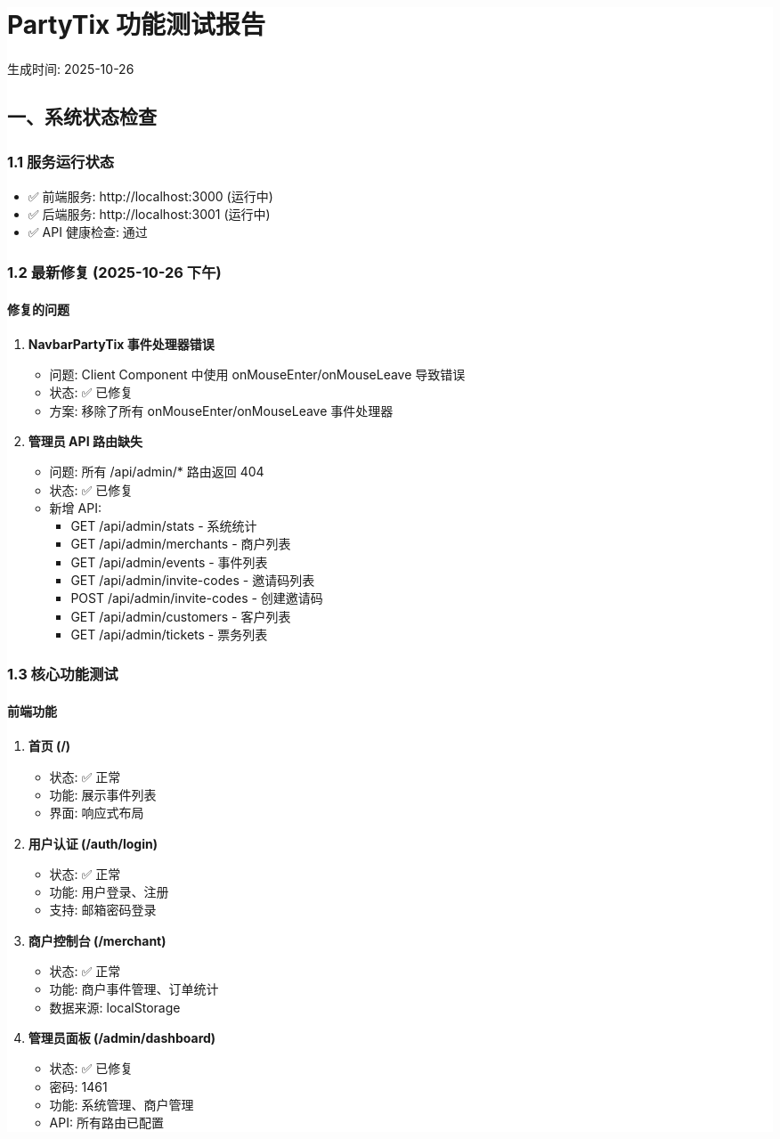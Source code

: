 ﻿# PartyTix 功能测试报告

生成时间: 2025-10-26

## 一、系统状态检查

### 1.1 服务运行状态
- ✅ 前端服务: http://localhost:3000 (运行中)
- ✅ 后端服务: http://localhost:3001 (运行中)
- ✅ API 健康检查: 通过

### 1.2 最新修复 (2025-10-26 下午)

#### 修复的问题
1. **NavbarPartyTix 事件处理器错误**
   - 问题: Client Component 中使用 onMouseEnter/onMouseLeave 导致错误
   - 状态: ✅ 已修复
   - 方案: 移除了所有 onMouseEnter/onMouseLeave 事件处理器

2. **管理员 API 路由缺失**
   - 问题: 所有 /api/admin/* 路由返回 404
   - 状态: ✅ 已修复
   - 新增 API:
     - GET /api/admin/stats - 系统统计
     - GET /api/admin/merchants - 商户列表
     - GET /api/admin/events - 事件列表
     - GET /api/admin/invite-codes - 邀请码列表
     - POST /api/admin/invite-codes - 创建邀请码
     - GET /api/admin/customers - 客户列表
     - GET /api/admin/tickets - 票务列表

### 1.3 核心功能测试

#### 前端功能
1. **首页 (/)**
   - 状态: ✅ 正常
   - 功能: 展示事件列表
   - 界面: 响应式布局

2. **用户认证 (/auth/login)**
   - 状态: ✅ 正常
   - 功能: 用户登录、注册
   - 支持: 邮箱密码登录

3. **商户控制台 (/merchant)**
   - 状态: ✅ 正常
   - 功能: 商户事件管理、订单统计
   - 数据来源: localStorage

4. **管理员面板 (/admin/dashboard)**
   - 状态: ✅ 已修复
   - 密码: 1461
   - 功能: 系统管理、商户管理
   - API: 所有路由已配置
